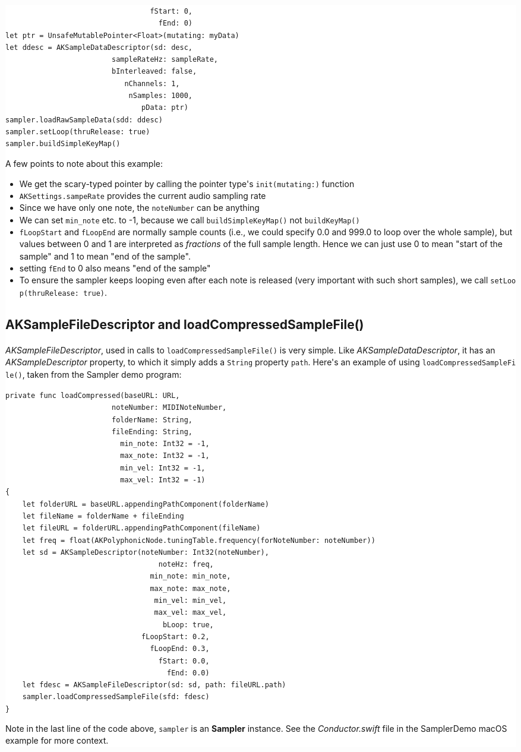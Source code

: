                                       fStart: 0,
                                        fEnd: 0)
    let ptr = UnsafeMutablePointer<Float>(mutating: myData)
    let ddesc = AKSampleDataDescriptor(sd: desc,
                             sampleRateHz: sampleRate,
                             bInterleaved: false,
                                nChannels: 1,
                                 nSamples: 1000,
                                    pData: ptr)
    sampler.loadRawSampleData(sdd: ddesc)
    sampler.setLoop(thruRelease: true)
    sampler.buildSimpleKeyMap()

A few points to note about this example:

* We get the scary-typed pointer by calling the pointer type's `init(mutating:)` function
* `AKSettings.sampeRate` provides the current audio sampling rate
* Since we have only one note, the `noteNumber` can be anything
* We can set `min_note` etc. to -1, because we call `buildSimpleKeyMap()` not `buildKeyMap()`
* `fLoopStart` and `fLoopEnd` are normally sample counts (i.e., we could specify 0.0 and 999.0 to loop over the whole sample), but values between 0 and 1 are interpreted as *fractions* of the full sample length. Hence we can just use 0 to mean "start of the sample" and 1 to mean "end of the sample".
* setting `fEnd` to 0 also means "end of the sample"
* To ensure the sampler keeps looping even after each note is released (very important with such short samples), we call `setLoop(thruRelease: true)`.

## AKSampleFileDescriptor and loadCompressedSampleFile()
*AKSampleFileDescriptor*, used in calls to `loadCompressedSampleFile()` is very simple. Like *AKSampleDataDescriptor*, it has an *AKSampleDescriptor* property, to which it simply adds a `String` property `path`. Here's an example of using `loadCompressedSampleFile()`, taken from the Sampler demo program:

    private func loadCompressed(baseURL: URL,
                             noteNumber: MIDINoteNumber,
                             folderName: String,
                             fileEnding: String,
                               min_note: Int32 = -1,
                               max_note: Int32 = -1,
                               min_vel: Int32 = -1,
                               max_vel: Int32 = -1)
    {
        let folderURL = baseURL.appendingPathComponent(folderName)
        let fileName = folderName + fileEnding
        let fileURL = folderURL.appendingPathComponent(fileName)
        let freq = float(AKPolyphonicNode.tuningTable.frequency(forNoteNumber: noteNumber))
        let sd = AKSampleDescriptor(noteNumber: Int32(noteNumber),
                                        noteHz: freq,
                                      min_note: min_note,
                                      max_note: max_note,
                                       min_vel: min_vel,
                                       max_vel: max_vel,
                                         bLoop: true,
                                    fLoopStart: 0.2,
                                      fLoopEnd: 0.3,
                                        fStart: 0.0,
                                          fEnd: 0.0)
        let fdesc = AKSampleFileDescriptor(sd: sd, path: fileURL.path)
        sampler.loadCompressedSampleFile(sfd: fdesc)
    }

Note in the last line of the code above, `sampler` is an **Sampler** instance. See the *Conductor.swift* file in the SamplerDemo macOS example for more context.
